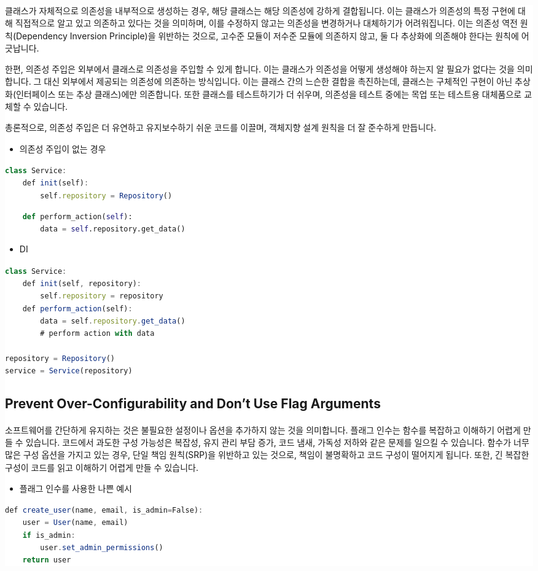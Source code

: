 클래스가 자체적으로 의존성을 내부적으로 생성하는 경우, 해당 클래스는 해당 의존성에 강하게 결합됩니다. 이는 클래스가 의존성의 특정 구현에 대해 직접적으로 알고 있고 의존하고 있다는 것을 의미하며, 이를 수정하지 않고는 의존성을 변경하거나 대체하기가 어려워집니다. 이는 의존성 역전 원칙(Dependency Inversion Principle)을 위반하는 것으로, 고수준 모듈이 저수준 모듈에 의존하지 않고, 둘 다 추상화에 의존해야 한다는 원칙에 어긋납니다.


<div class="content-ad"></div>

한편, 의존성 주입은 외부에서 클래스로 의존성을 주입할 수 있게 합니다. 이는 클래스가 의존성을 어떻게 생성해야 하는지 알 필요가 없다는 것을 의미합니다. 그 대신 외부에서 제공되는 의존성에 의존하는 방식입니다. 이는 클래스 간의 느슨한 결합을 촉진하는데, 클래스는 구체적인 구현이 아닌 추상화(인터페이스 또는 추상 클래스)에만 의존합니다. 또한 클래스를 테스트하기가 더 쉬우며, 의존성을 테스트 중에는 목업 또는 테스트용 대체품으로 교체할 수 있습니다.

총론적으로, 의존성 주입은 더 유연하고 유지보수하기 쉬운 코드를 이끌며, 객체지향 설계 원칙을 더 잘 준수하게 만듭니다.

- 의존성 주입이 없는 경우

```js
class Service: 
    def init(self): 
        self.repository = Repository()
```

<div class="content-ad"></div>

```python
    def perform_action(self):
        data = self.repository.get_data()
```

- DI

```js
class Service: 
    def init(self, repository): 
        self.repository = repository
    def perform_action(self):
        data = self.repository.get_data()
        # perform action with data

repository = Repository() 
service = Service(repository)
```

## Prevent Over-Configurability and Don’t Use Flag Arguments

<div class="content-ad"></div>

소프트웨어를 간단하게 유지하는 것은 불필요한 설정이나 옵션을 추가하지 않는 것을 의미합니다. 플래그 인수는 함수를 복잡하고 이해하기 어렵게 만들 수 있습니다.
코드에서 과도한 구성 가능성은 복잡성, 유지 관리 부담 증가, 코드 냄새, 가독성 저하와 같은 문제를 일으킬 수 있습니다. 함수가 너무 많은 구성 옵션을 가지고 있는 경우, 단일 책임 원칙(SRP)을 위반하고 있는 것으로, 책임이 불명확하고 코드 구성이 떨어지게 됩니다. 또한, 긴 복잡한 구성이 코드를 읽고 이해하기 어렵게 만들 수 있습니다.

- 플래그 인수를 사용한 나쁜 예시

```js
def create_user(name, email, is_admin=False): 
    user = User(name, email) 
    if is_admin: 
        user.set_admin_permissions() 
    return user
```
